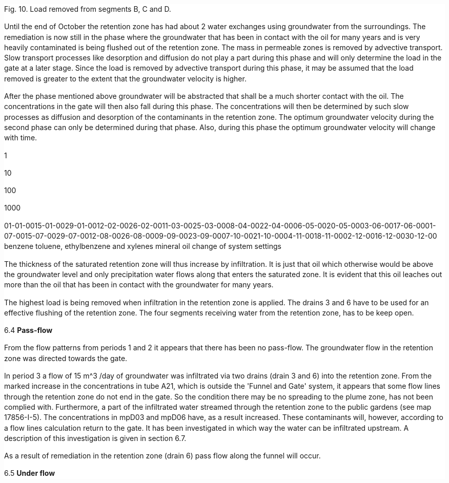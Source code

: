 Fig. 10. Load removed from segments B, C and D. 

Until the end of October the retention zone has had about 2 water exchanges using groundwater from the surroundings. The remediation is now still in the phase where the groundwater that has been in contact with the oil for many years and is very heavily contaminated is being flushed out of the retention zone. The mass in permeable zones is removed by advective transport. Slow transport processes like desorption and diffusion do not play a part during this phase and will only determine the load in the gate at a later stage. Since the load is removed by advective transport during this phase, it may be assumed that the load removed is greater to the extent that the groundwater velocity is higher. 

After the phase mentioned above groundwater will be abstracted that shall be a much shorter contact with the oil. The concentrations in the gate will then also fall during this phase. The concentrations will then be determined by such slow processes as diffusion and desorption of the contaminants in the retention zone. The optimum groundwater velocity during the second phase can only be determined during that phase. Also, during this phase the optimum groundwater velocity will change with time. 

 1 

 10 

 100 

 1000 

 01-01-0015-01-0029-01-0012-02-0026-02-0011-03-0025-03-0008-04-0022-04-0006-05-0020-05-0003-06-0017-06-0001-07-0015-07-0029-07-0012-08-0026-08-0009-09-0023-09-0007-10-0021-10-0004-11-0018-11-0002-12-0016-12-0030-12-00 benzene toluene, ethylbenzene and xylenes mineral oil change of system settings 


The thickness of the saturated retention zone will thus increase by infiltration. It is just that oil which otherwise would be above the groundwater level and only precipitation water flows along that enters the saturated zone. It is evident that this oil leaches out more than the oil that has been in contact with the groundwater for many years. 

The highest load is being removed when infiltration in the retention zone is applied. The drains 3 and 6 have to be used for an effective flushing of the retention zone. The four segments receiving water from the retention zone, has to be keep open. 

6.4 **Pass-flow** 

From the flow patterns from periods 1 and 2 it appears that there has been no pass-flow. The groundwater flow in the retention zone was directed towards the gate. 

In period 3 a flow of 15 m^3 /day of groundwater was infiltrated via two drains (drain 3 and 6) into the retention zone. From the marked increase in the concentrations in tube A21, which is outside the 'Funnel and Gate' system, it appears that some flow lines through the retention zone do not end in the gate. So the condition there may be no spreading to the plume zone, has not been complied with. Furthermore, a part of the infiltrated water streamed through the retention zone to the public gardens (see map 17856-I-5). The concentrations in mpD03 and mpD06 have, as a result increased. These contaminants will, however, according to a flow lines calculation return to the gate. It has been investigated in which way the water can be infiltrated upstream. A description of this investigation is given in section 6.7. 

As a result of remediation in the retention zone (drain 6) pass flow along the funnel will occur. 

6.5 **Under flow** 
